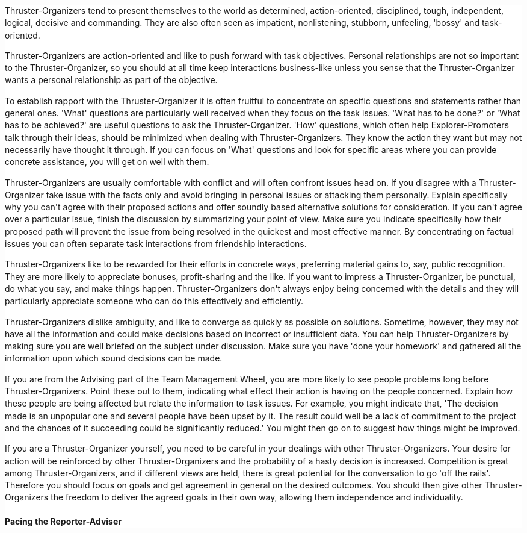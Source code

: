 Thruster-Organizers tend to present themselves to the world as determined, action-oriented, disciplined, tough, independent, logical, decisive and commanding. They are also often seen as impatient, nonlistening, stubborn, unfeeling, 'bossy' and task-oriented.

Thruster-Organizers are action-oriented and like to push forward with task objectives. Personal relationships are not so important to the Thruster-Organizer, so you should at all time keep interactions business-like unless you sense that the Thruster-Organizer wants a personal relationship as part of the objective.

To establish rapport with the Thruster-Organizer it is often fruitful to concentrate on specific questions and statements rather than general ones. 'What' questions are particularly well received when they focus on the task issues. 'What has to be done?' or 'What has to be achieved?' are useful questions to ask the Thruster-Organizer. 'How' questions, which often help Explorer-Promoters talk through their ideas, should be minimized when dealing with Thruster-Organizers. They know the action they want but may not necessarily have thought it through. If you can focus on 'What' questions and look for specific areas where you can provide concrete assistance, you will get on well with them.

Thruster-Organizers are usually comfortable with conflict and will often confront issues head on. If you disagree with a Thruster-Organizer take issue with the facts only and avoid bringing in personal issues or attacking them personally. Explain specifically why you can't agree with their proposed actions and offer soundly based alternative solutions for consideration. If you can't agree over a particular issue, finish the discussion by summarizing your point of view. Make sure you indicate specifically how their proposed path will prevent the issue from being resolved in the quickest and most effective manner. By concentrating on factual issues you can often separate task interactions from friendship interactions.

Thruster-Organizers like to be rewarded for their efforts in concrete ways, preferring material gains to, say, public recognition. They are more likely to appreciate bonuses, profit-sharing and the like. If you want to impress a Thruster-Organizer, be punctual, do what you say, and make things happen. Thruster-Organizers don't always enjoy being concerned with the details and they will particularly appreciate someone who can do this effectively and efficiently.

Thruster-Organizers dislike ambiguity, and like to converge as quickly as possible on solutions. Sometime, however, they may not have all the information and could make decisions based on incorrect or insufficient data. You can help Thruster-Organizers by making sure you are well briefed on the subject under discussion. Make sure you have 'done your homework' and gathered all the information upon which sound decisions can be made.

If you are from the Advising part of the Team Management Wheel, you are more likely to see people problems long before Thruster-Organizers. Point these out to them, indicating what effect their action is having on the people concerned. Explain how these people are being affected but relate the information to task issues. For example, you might indicate that, 'The decision made is an unpopular one and several people have been upset by it. The result could well be a lack of commitment to the project and the chances of it succeeding could be significantly reduced.' You might then go on to suggest how things might be improved.

If you are a Thruster-Organizer yourself, you need to be careful in your dealings with other Thruster-Organizers. Your desire for action will be reinforced by other Thruster-Organizers and the probability of a hasty decision is increased. Competition is great among Thruster-Organizers, and if different views are held, there is great potential for the conversation to go 'off the rails'. Therefore you should focus on goals and get agreement in general on the desired outcomes. You should then give other Thruster-Organizers the freedom to deliver the agreed goals in their own way, allowing them independence and individuality.

#### **Pacing the Reporter-Adviser**

